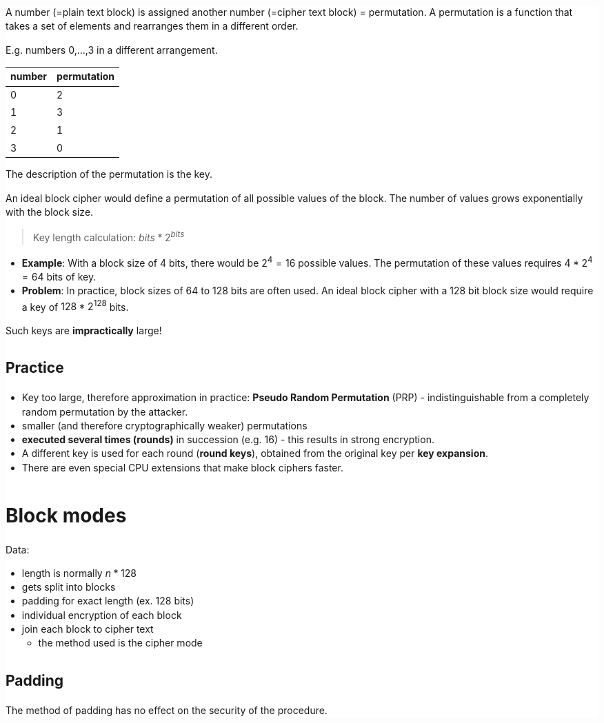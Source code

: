 A number (=plain text block) is assigned another number (=cipher text block) = permutation.
A permutation is a function that takes a set of elements and rearranges them in a different order.

E.g. numbers 0,...,3 in a different arrangement.

| number | permutation |
| ------ | ----------- |
| 0      | 2           |
| 1      | 3           |
| 2      | 1           |
| 3      | 0           |

The description of the permutation is the key.

An ideal block cipher would define a permutation of all possible values of the block.
The number of values grows exponentially with the block size.

> Key length calculation:
> $bits*2^{bits}$

- **Example**: With a block size of 4 bits, there would be $2^4 = 16$ possible values.
  The permutation of these values requires $4 * 2^4 = 64$ bits of key.
- **Problem**: In practice, block sizes of 64 to 128 bits are often used.
  An ideal block cipher with a 128 bit block size would require a key of $128*2^{128}$ bits.

Such keys are **impractically** large!

## Practice

- Key too large, therefore approximation in practice: **Pseudo Random Permutation** (PRP) -
  indistinguishable from a completely random permutation by the attacker.
- smaller (and therefore cryptographically weaker) permutations
- **executed several times (rounds)** in succession (e.g. 16) - this results in strong encryption.
- A different key is used for each round (**round keys**), obtained from the original key per **key expansion**.
- There are even special CPU extensions that make block ciphers faster.

# Block modes

Data:

- length is normally $n*128$
- gets split into blocks
- padding for exact length (ex. 128 bits)
- individual encryption of each block
- join each block to cipher text
  - the method used is the cipher mode

## Padding

The method of padding has no effect on the security of the procedure.
